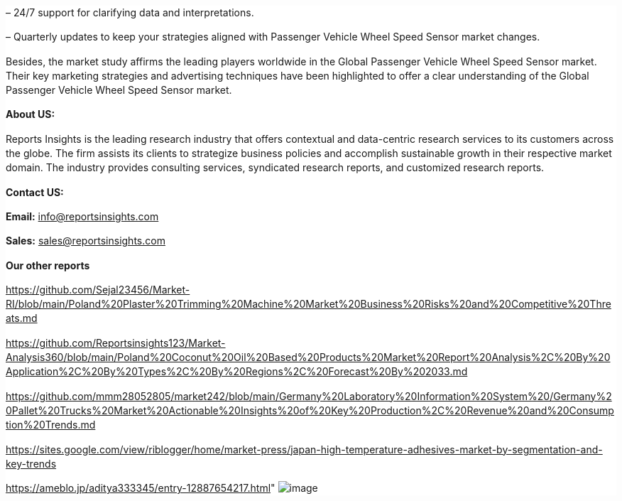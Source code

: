 – 24/7 support for clarifying data and interpretations.

– Quarterly updates to keep your strategies aligned with Passenger Vehicle Wheel Speed Sensor market changes.

Besides, the market study affirms the leading players worldwide in the Global Passenger Vehicle Wheel Speed Sensor market. Their key marketing strategies and advertising techniques have been highlighted to offer a clear understanding of the Global Passenger Vehicle Wheel Speed Sensor market.

<strong><strong>About US</strong>:</strong>

Reports Insights is the leading research industry that offers contextual and data-centric research services to its customers across the globe. The firm assists its clients to strategize business policies and accomplish sustainable growth in their respective market domain. The industry provides consulting services, syndicated research reports, and customized research reports.

<strong>Contact US:</strong>

<p class=><b>Email:</b> <a href=mailto:info@reportsinsights.com>info@reportsinsights.com</a></p>
<p class=><b>Sales:</b> <a href=mailto:sales@reportsinsights.com>sales@reportsinsights.com</a></p>

<strong>Our other reports</strong>

<a href=https://github.com/Sejal23456/Market-RI/blob/main/Poland%20Plaster%20Trimming%20Machine%20Market%20Business%20Risks%20and%20Competitive%20Threats.md>https://github.com/Sejal23456/Market-RI/blob/main/Poland%20Plaster%20Trimming%20Machine%20Market%20Business%20Risks%20and%20Competitive%20Threats.md</a>

<a href=https://github.com/Reportsinsights123/Market-Analysis360/blob/main/Poland%20Coconut%20Oil%20Based%20Products%20Market%20Report%20Analysis%2C%20By%20Application%2C%20By%20Types%2C%20By%20Regions%2C%20Forecast%20By%202033.md>https://github.com/Reportsinsights123/Market-Analysis360/blob/main/Poland%20Coconut%20Oil%20Based%20Products%20Market%20Report%20Analysis%2C%20By%20Application%2C%20By%20Types%2C%20By%20Regions%2C%20Forecast%20By%202033.md</a>

<a href=https://github.com/mmm28052805/market242/blob/main/Germany%20Laboratory%20Information%20System%20/Germany%20Pallet%20Trucks%20Market%20Actionable%20Insights%20of%20Key%20Production%2C%20Revenue%20and%20Consumption%20Trends.md>https://github.com/mmm28052805/market242/blob/main/Germany%20Laboratory%20Information%20System%20/Germany%20Pallet%20Trucks%20Market%20Actionable%20Insights%20of%20Key%20Production%2C%20Revenue%20and%20Consumption%20Trends.md</a>

<a href=https://sites.google.com/view/riblogger/home/market-press/japan-high-temperature-adhesives-market-by-segmentation-and-key-trends>https://sites.google.com/view/riblogger/home/market-press/japan-high-temperature-adhesives-market-by-segmentation-and-key-trends</a>

<a href=https://ameblo.jp/aditya333345/entry-12887654217.html>https://ameblo.jp/aditya333345/entry-12887654217.html</a>"
![image](https://github.com/user-attachments/assets/48d5be83-7c85-48b5-aca4-9c0e52f2b939)
